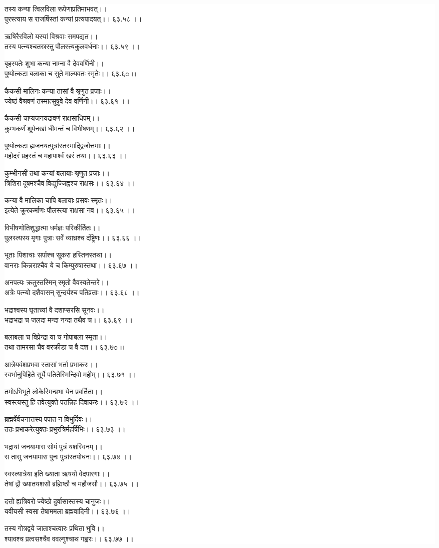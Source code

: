 तस्य कन्या त्विलविला रूपेणाप्रतिमाभवत्।।  
पुरस्त्याय स राजर्षिस्तां कन्यां प्रत्यपादयत्।। ६३.५८ ।।  
  
ऋषिरैरविलो यस्यां विश्रवाः समपद्यत।।  
तस्य पत्न्यश्चतस्रस्तु पौलस्त्यकुलवर्धनाः।। ६३.५९ ।।  
  
बृहस्पतेः शुभा कन्या नाम्ना वै देववर्णिनी।।  
पुष्पोत्कटा बलाका च सुते माल्यवतः स्मृतेः।। ६३.६೦ ।।  
  
कैकसी मालिनः कन्या तासां वै श्रृणुत प्रजाः।।  
ज्येष्ठं वैश्रवणं तस्मात्सुषुवे देव वर्णिनी।। ६३.६१ ।।  
  
कैकसी चाप्यजनयद्रावणं राक्षसाधिपम्।।  
कुम्भकर्णं शूर्पनखां धीमन्तं च विभीषणम्।। ६३.६२ ।।  
  
पुष्पोत्कटा ह्यजनयत्पुत्रांस्तस्माद्द्विजोत्तमाः।।  
महोदरं प्रहस्तं च महापार्श्वं खरं तथा।। ६३.६३ ।।  
  
कुम्भीनसीं तथा कन्यां बलायाः श्रृणुत प्रजाः।।  
त्रिशिरा दूषमश्चैव विद्युज्जिह्वश्च राक्षसः।। ६३.६४ ।।  
  
कन्या वै मालिका चापि बलायाः प्रसवः स्मृतः।।  
इत्येते क्रूरकर्माणः पौलस्त्या राक्षसा नव।। ६३.६५ ।।  
  
विभीषणोतिशुद्धात्मा धर्मज्ञः परिकीर्तितः।।  
पुलस्त्यस्य मृगाः पुत्राः सर्वे व्याघ्रश्च दंष्ट्रिणः।। ६३.६६ ।।  
  
भूताः पिशाचाः सर्पाश्च सूकरा हस्तिनस्तथा।।  
वानराः किन्नराश्चैव ये च किम्पुरुषास्तथा।। ६३.६७ ।।  
  
अनपत्यः क्रतुस्तस्मिन् स्मृतो वैवस्वतेन्तरे।।  
अत्रेः पत्न्यो दशैवासन् सुन्दर्यश्च पतिव्रताः।। ६३.६८ ।।  
  
भद्राश्वस्य घृताच्यां वै दशाप्सरसि सूनवः।।  
भद्राभद्रा च जलदा मन्दा नन्दा तथैव च।। ६३.६९ ।।  
  
बलाबला च विप्रेन्द्रा या च गोपाबला स्मृता।।  
तथा तामरसा चैव वरक्रीडा च वै दश।। ६३.७೦ ।।  
  
आत्रेयवंशप्रभवा स्तासां भर्ता प्रभाकरः।।  
स्वर्भानुपिहिते सूर्ये पतितेस्मिन्दिवो महीम्।। ६३.७१ ।।  
  
तमोऽभिभूते लोकेस्मिन्प्रभा येन प्रवर्तिता।।  
स्वस्त्यस्तु हि तवेत्युक्ते पतन्निह दिवाकरः।। ६३.७२ ।।  
  
ब्रह्मर्षेर्वचनात्तस्य पपात न विभुर्दिवः।।  
ततः प्रभाकरेत्युक्तः प्रभुरत्रिर्महर्षिभिः।। ६३.७३ ।।  
  
भद्रायां जनयामास सोमं पुत्रं यशस्विनम्।।  
स तासु जनयामास पुनः पुत्रांस्तपोधनः।। ६३.७४ ।।  
  
स्वस्त्यात्रेया इति ख्याता ऋषयो वेदपारगाः।।  
तेषां द्वौ ख्यातयशसौ ब्रह्मिष्ठौ च महौजसौ।। ६३.७५ ।।  
  
दत्तो ह्यत्रिवरो ज्येष्ठो दुर्वासास्तस्य चानुजः।।  
यवीयसी स्वसा तेषाममला ब्रह्मवादिनी।। ६३.७६ ।।  
  
तस्य गोत्रद्वये जाताश्चत्वारः प्रथिता भुवि।।  
श्यावश्च प्रत्वसश्चैव ववल्गुश्चाथ गह्वरः।। ६३.७७ ।।  
  